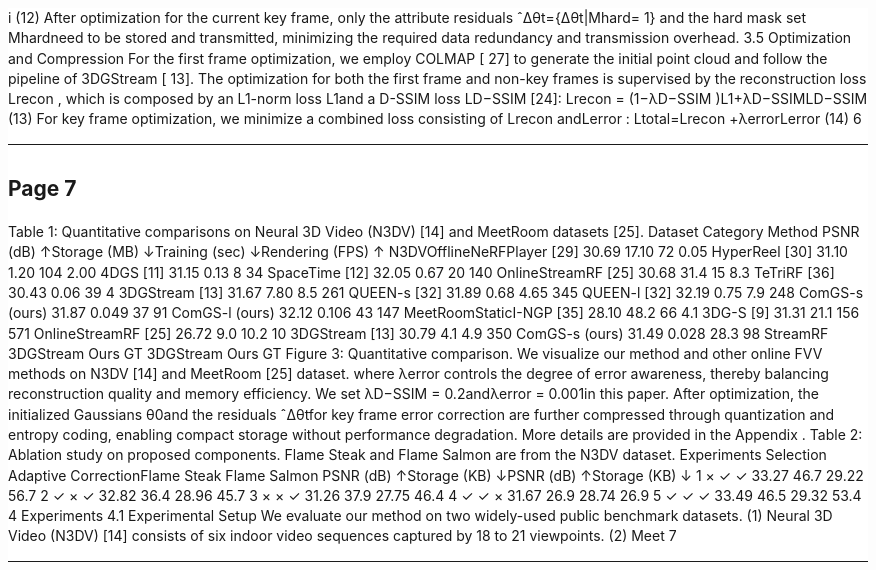 i (12)
After optimization for the current key frame, only the attribute residuals ˆ∆θt={∆θt|Mhard= 1}
and the hard mask set Mhardneed to be stored and transmitted, minimizing the required data
redundancy and transmission overhead.
3.5 Optimization and Compression
For the first frame optimization, we employ COLMAP [ 27] to generate the initial point cloud and
follow the pipeline of 3DGStream [ 13]. The optimization for both the first frame and non-key frames
is supervised by the reconstruction loss Lrecon , which is composed by an L1-norm loss L1and a
D-SSIM loss LD−SSIM [24]:
Lrecon = (1−λD−SSIM )L1+λD−SSIMLD−SSIM (13)
For key frame optimization, we minimize a combined loss consisting of Lrecon andLerror :
Ltotal=Lrecon +λerrorLerror (14)
6

---

## Page 7

Table 1: Quantitative comparisons on Neural 3D Video (N3DV) [14] and MeetRoom datasets [25].
Dataset Category Method PSNR (dB) ↑Storage (MB) ↓Training (sec) ↓Rendering (FPS) ↑
N3DVOfflineNeRFPlayer [29] 30.69 17.10 72 0.05
HyperReel [30] 31.10 1.20 104 2.00
4DGS [11] 31.15 0.13 8 34
SpaceTime [12] 32.05 0.67 20 140
OnlineStreamRF [25] 30.68 31.4 15 8.3
TeTriRF [36] 30.43 0.06 39 4
3DGStream [13] 31.67 7.80 8.5 261
QUEEN-s [32] 31.89 0.68 4.65 345
QUEEN-l [32] 32.19 0.75 7.9 248
ComGS-s (ours) 31.87 0.049 37 91
ComGS-l (ours) 32.12 0.106 43 147
MeetRoomStaticI-NGP [35] 28.10 48.2 66 4.1
3DG-S [9] 31.31 21.1 156 571
OnlineStreamRF [25] 26.72 9.0 10.2 10
3DGStream [13] 30.79 4.1 4.9 350
ComGS-s (ours) 31.49 0.028 28.3 98
StreamRF 3DGStream Ours GT
3DGStream Ours GT
Figure 3: Quantitative comparison. We visualize our method and other online FVV methods on
N3DV [14] and MeetRoom [25] dataset.
where λerror controls the degree of error awareness, thereby balancing reconstruction quality and
memory efficiency. We set λD−SSIM = 0.2andλerror = 0.001in this paper.
After optimization, the initialized Gaussians θ0and the residuals ˆ∆θtfor key frame error correction
are further compressed through quantization and entropy coding, enabling compact storage without
performance degradation. More details are provided in the Appendix .
Table 2: Ablation study on proposed components. Flame Steak and Flame Salmon are from the
N3DV dataset.
Experiments Selection Adaptive CorrectionFlame Steak Flame Salmon
PSNR (dB) ↑Storage (KB) ↓PSNR (dB) ↑Storage (KB) ↓
1 × ✓ ✓ 33.27 46.7 29.22 56.7
2 ✓ × ✓ 32.82 36.4 28.96 45.7
3 × × ✓ 31.26 37.9 27.75 46.4
4 ✓ ✓ × 31.67 26.9 28.74 26.9
5 ✓ ✓ ✓ 33.49 46.5 29.32 53.4
4 Experiments
4.1 Experimental Setup
We evaluate our method on two widely-used public benchmark datasets. (1) Neural 3D Video
(N3DV) [14] consists of six indoor video sequences captured by 18 to 21 viewpoints. (2) Meet
7

---